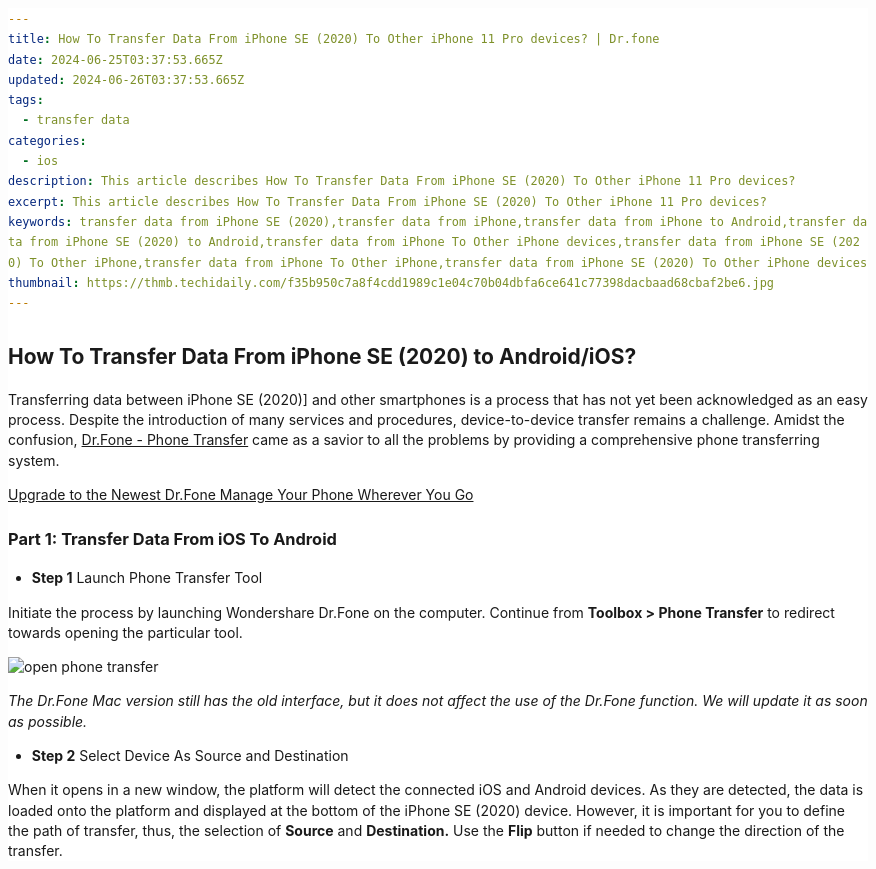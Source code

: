 ```yaml
---
title: How To Transfer Data From iPhone SE (2020) To Other iPhone 11 Pro devices? | Dr.fone
date: 2024-06-25T03:37:53.665Z
updated: 2024-06-26T03:37:53.665Z
tags: 
  - transfer data
categories:
  - ios
description: This article describes How To Transfer Data From iPhone SE (2020) To Other iPhone 11 Pro devices?
excerpt: This article describes How To Transfer Data From iPhone SE (2020) To Other iPhone 11 Pro devices?
keywords: transfer data from iPhone SE (2020),transfer data from iPhone,transfer data from iPhone to Android,transfer data from iPhone SE (2020) to Android,transfer data from iPhone To Other iPhone devices,transfer data from iPhone SE (2020) To Other iPhone,transfer data from iPhone To Other iPhone,transfer data from iPhone SE (2020) To Other iPhone devices
thumbnail: https://thmb.techidaily.com/f35b950c7a8f4cdd1989c1e04c70b04dbfa6ce641c77398dacbaad68cbaf2be6.jpg
---
```


## How To Transfer Data From iPhone SE (2020) to Android/iOS?

Transferring data between iPhone SE (2020)] and other smartphones is a process that has not yet been acknowledged as an easy process. Despite the introduction of many services and procedures, device-to-device transfer remains a challenge. Amidst the confusion, [Dr.Fone - Phone Transfer](https://tools.techidaily.com/wondershare/drfone/phone-switch/) came as a savior to all the problems by providing a comprehensive phone transferring system.

<iframe width="100%" height="450" src="https://www.youtube.com/embed/_Fhd5Vugoek" frameborder="0" allowfullscreen=""></iframe>

[Upgrade to the Newest Dr.Fone Manage Your Phone Wherever You Go](https://secure.2checkout.com/order/checkout.php?PRODS=4719745&QTY=1&AFFILIATE=108875&CART=1)

### Part 1: Transfer Data From iOS To Android

- **Step 1** Launch Phone Transfer Tool

Initiate the process by launching Wondershare Dr.Fone on the computer. Continue from **Toolbox > Phone Transfer** to redirect towards opening the particular tool.

![open phone transfer](https://images.wondershare.com/drfone/guide/drfone-home.png)

_The Dr.Fone Mac version still has the old interface, but it does not affect the use of the Dr.Fone function. We will update it as soon as possible._

- **Step 2** Select Device As Source and Destination

When it opens in a new window, the platform will detect the connected iOS and Android devices. As they are detected, the data is loaded onto the platform and displayed at the bottom of the iPhone SE (2020) device. However, it is important for you to define the path of transfer, thus, the selection of **Source** and **Destination.** Use the **Flip** button if needed to change the direction of the transfer.
